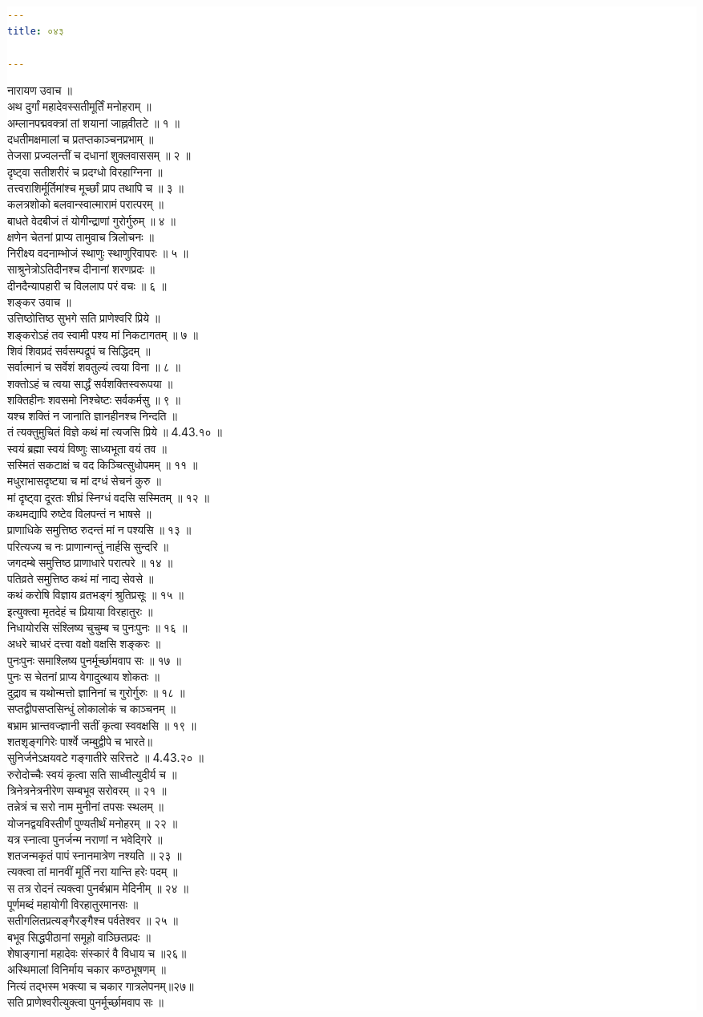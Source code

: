 ```yaml
---
title: ०४३

---
```

नारायण उवाच ॥  
अथ दुर्गां महादेवस्सतीमूर्तिं मनोहराम् ॥  
अम्लानपद्मवक्त्रां तां शयानां जाह्नवीतटे ॥ १ ॥  
दधतीमक्षमालां च प्रतप्तकाञ्चनप्रभाम् ॥  
तेजसा प्रज्वलन्तीं च दधानां शुक्लवाससम् ॥ २ ॥  
दृष्ट्वा सतीशरीरं च प्रदग्धो विरहाग्निना ॥  
तत्त्वराशिर्मूर्तिमांश्च मूर्च्छां प्राप तथापि च ॥ ३ ॥  
कलत्रशोको बलवान्स्वात्मारामं परात्परम् ॥  
बाधते वेदबीजं तं योगीन्द्राणां गुरोर्गुरुम् ॥ ४ ॥  
क्षणेन चेतनां प्राप्य तामुवाच त्रिलोचनः ॥  
निरीक्ष्य वदनाम्भोजं स्थाणुः स्थाणुरिवापरः ॥ ५ ॥  
साश्रुनेत्रोऽतिदीनश्च दीनानां शरणप्रदः ॥  
दीनदैन्यापहारी च विललाप परं वचः ॥ ६ ॥  
शङ्कर उवाच ॥  
उत्तिष्ठोत्तिष्ठ सुभगे सति प्राणेश्वरि प्रिये ॥  
शङ्करोऽहं तव स्वामी पश्य मां निकटागतम् ॥ ७ ॥  
शिवं शिवप्रदं सर्वसम्पद्रूपं च सिद्धिदम् ॥  
सर्वात्मानं च सर्वेशं शवतुल्यं त्वया विना ॥ ८ ॥  
शक्तोऽहं च त्वया सार्द्धं सर्वशक्तिस्वरूपया ॥  
शक्तिहीनः शवसमो निश्चेष्टः सर्वकर्मसु ॥ ९ ॥  
यश्च शक्तिं न जानाति ज्ञानहीनश्च निन्दति ॥  
तं त्यक्तुमुचितं विज्ञे कथं मां त्यजसि प्रिये ॥ 4.43.१० ॥  
स्वयं ब्रह्मा स्वयं विष्णुः साध्यभूता वयं तव ॥  
सस्मितं सकटाक्षं च वद किञ्चित्सुधोपमम् ॥ ११ ॥  
मधुराभासदृष्ट्या च मां दग्धं सेचनं कुरु ॥  
मां दृष्ट्वा दूरतः शीघ्रं स्निग्धं वदसि सस्मितम् ॥ १२ ॥  
कथमद्यापि रुष्टेव विलपन्तं न भाषसे ॥  
प्राणाधिके समुत्तिष्ठ रुदन्तं मां न पश्यसि ॥ १३ ॥  
परित्यज्य च नः प्राणान्गन्तुं नार्हसि सुन्दरि ॥  
जगदम्बे समुत्तिष्ठ प्राणाधारे परात्परे ॥ १४ ॥  
पतिव्रते समुत्तिष्ठ कथं मां नाद्य सेवसे ॥  
कथं करोषि विज्ञाय व्रतभङ्गं श्रुतिप्रसूः ॥ १५ ॥  
इत्युक्त्वा मृतदेहं च प्रियाया विरहातुरः ॥  
निधायोरसि संश्लिष्य चुचुम्ब च पुनःपुनः ॥ १६ ॥  
अधरे चाधरं दत्त्वा वक्षो वक्षसि शङ्करः ॥  
पुनःपुनः समाश्लिष्य पुनर्मूर्च्छामवाप सः ॥ १७ ॥  
पुनः स चेतनां प्राप्य वेगादुत्थाय शोकतः ॥  
दुद्राव च यथोन्मत्तो ज्ञानिनां च गुरोर्गुरुः ॥ १८ ॥  
सप्तद्वीपसप्तसिन्धुं लोकालोकं च काञ्चनम् ॥  
बभ्राम भ्रान्तवज्ज्ञानी सतीं कृत्वा स्ववक्षसि ॥ १९ ॥  
शतशृङ्गगिरेः पार्श्वे जम्बुद्वीपे च भारते॥  
सुनिर्जनेऽक्षयवटे गङ्गातीरे सरित्तटे ॥ 4.43.२० ॥  
रुरोदोच्चैः स्वयं कृत्वा सति साध्वीत्युदीर्य च ॥  
त्रिनेत्रनेत्रनीरेण सम्बभूव सरोवरम् ॥ २१ ॥  
तन्नेत्रं च सरो नाम मुनीनां तपसः स्थलम् ॥  
योजनद्वयविस्तीर्णं पुण्यतीर्थं मनोहरम् ॥ २२ ॥  
यत्र स्नात्वा पुनर्जन्म नराणां न भवेद्गिरे ॥  
शतजन्मकृतं पापं स्नानमात्रेण नश्यति ॥ २३ ॥  
त्यक्त्वा तां मानवीं मूर्तिं नरा यान्ति हरेः पदम् ॥  
स तत्र रोदनं त्यक्त्वा पुनर्बभ्राम मेदिनीम् ॥ २४ ॥  
पूर्णमब्दं महायोगी विरहातुरमानसः ॥  
सतीगलितप्रत्यङ्गैरङ्गैश्च पर्वतेश्वर ॥ २५ ॥  
बभूव सिद्धपीठानां समूहो वाञ्छितप्रदः ॥  
शेषाङ्गानां महादेवः संस्कारं वै विधाय च ॥२६॥  
अस्थिमालां विनिर्माय चकार कण्ठभूषणम् ॥  
नित्यं तद्भस्म भक्त्या च चकार गात्रलेपनम्॥२७॥  
सति प्राणेश्वरीत्युक्त्वा पुनर्मूर्च्छामवाप सः ॥  